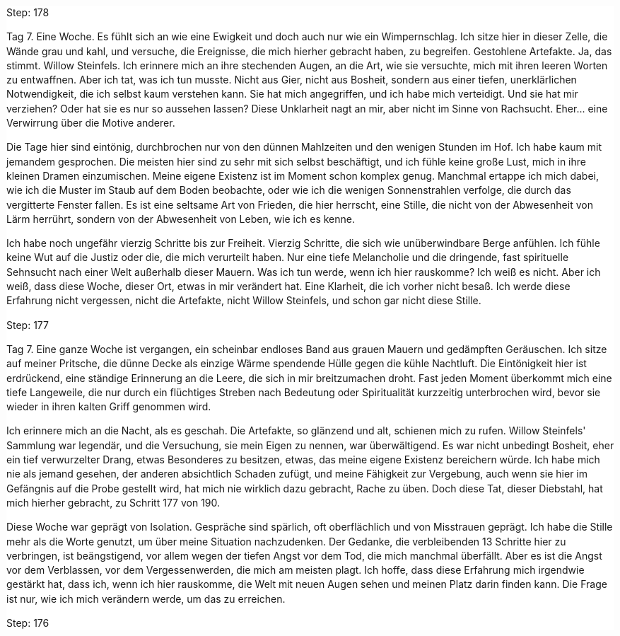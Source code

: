 Step: 178

Tag 7. Eine Woche. Es fühlt sich an wie eine Ewigkeit und doch auch nur wie ein Wimpernschlag. Ich sitze hier in dieser Zelle, die Wände grau und kahl, und versuche, die Ereignisse, die mich hierher gebracht haben, zu begreifen. Gestohlene Artefakte. Ja, das stimmt. Willow Steinfels. Ich erinnere mich an ihre stechenden Augen, an die Art, wie sie versuchte, mich mit ihren leeren Worten zu entwaffnen. Aber ich tat, was ich tun musste. Nicht aus Gier, nicht aus Bosheit, sondern aus einer tiefen, unerklärlichen Notwendigkeit, die ich selbst kaum verstehen kann. Sie hat mich angegriffen, und ich habe mich verteidigt. Und sie hat mir verziehen? Oder hat sie es nur so aussehen lassen? Diese Unklarheit nagt an mir, aber nicht im Sinne von Rachsucht. Eher... eine Verwirrung über die Motive anderer.

Die Tage hier sind eintönig, durchbrochen nur von den dünnen Mahlzeiten und den wenigen Stunden im Hof. Ich habe kaum mit jemandem gesprochen. Die meisten hier sind zu sehr mit sich selbst beschäftigt, und ich fühle keine große Lust, mich in ihre kleinen Dramen einzumischen. Meine eigene Existenz ist im Moment schon komplex genug. Manchmal ertappe ich mich dabei, wie ich die Muster im Staub auf dem Boden beobachte, oder wie ich die wenigen Sonnenstrahlen verfolge, die durch das vergitterte Fenster fallen. Es ist eine seltsame Art von Frieden, die hier herrscht, eine Stille, die nicht von der Abwesenheit von Lärm herrührt, sondern von der Abwesenheit von Leben, wie ich es kenne.

Ich habe noch ungefähr vierzig Schritte bis zur Freiheit. Vierzig Schritte, die sich wie unüberwindbare Berge anfühlen. Ich fühle keine Wut auf die Justiz oder die, die mich verurteilt haben. Nur eine tiefe Melancholie und die dringende, fast spirituelle Sehnsucht nach einer Welt außerhalb dieser Mauern. Was ich tun werde, wenn ich hier rauskomme? Ich weiß es nicht. Aber ich weiß, dass diese Woche, dieser Ort, etwas in mir verändert hat. Eine Klarheit, die ich vorher nicht besaß. Ich werde diese Erfahrung nicht vergessen, nicht die Artefakte, nicht Willow Steinfels, und schon gar nicht diese Stille.

Step: 177

Tag 7. Eine ganze Woche ist vergangen, ein scheinbar endloses Band aus grauen Mauern und gedämpften Geräuschen. Ich sitze auf meiner Pritsche, die dünne Decke als einzige Wärme spendende Hülle gegen die kühle Nachtluft. Die Eintönigkeit hier ist erdrückend, eine ständige Erinnerung an die Leere, die sich in mir breitzumachen droht. Fast jeden Moment überkommt mich eine tiefe Langeweile, die nur durch ein flüchtiges Streben nach Bedeutung oder Spiritualität kurzzeitig unterbrochen wird, bevor sie wieder in ihren kalten Griff genommen wird.

Ich erinnere mich an die Nacht, als es geschah. Die Artefakte, so glänzend und alt, schienen mich zu rufen. Willow Steinfels' Sammlung war legendär, und die Versuchung, sie mein Eigen zu nennen, war überwältigend. Es war nicht unbedingt Bosheit, eher ein tief verwurzelter Drang, etwas Besonderes zu besitzen, etwas, das meine eigene Existenz bereichern würde. Ich habe mich nie als jemand gesehen, der anderen absichtlich Schaden zufügt, und meine Fähigkeit zur Vergebung, auch wenn sie hier im Gefängnis auf die Probe gestellt wird, hat mich nie wirklich dazu gebracht, Rache zu üben. Doch diese Tat, dieser Diebstahl, hat mich hierher gebracht, zu Schritt 177 von 190.

Diese Woche war geprägt von Isolation. Gespräche sind spärlich, oft oberflächlich und von Misstrauen geprägt. Ich habe die Stille mehr als die Worte genutzt, um über meine Situation nachzudenken. Der Gedanke, die verbleibenden 13 Schritte hier zu verbringen, ist beängstigend, vor allem wegen der tiefen Angst vor dem Tod, die mich manchmal überfällt. Aber es ist die Angst vor dem Verblassen, vor dem Vergessenwerden, die mich am meisten plagt. Ich hoffe, dass diese Erfahrung mich irgendwie gestärkt hat, dass ich, wenn ich hier rauskomme, die Welt mit neuen Augen sehen und meinen Platz darin finden kann. Die Frage ist nur, wie ich mich verändern werde, um das zu erreichen.

Step: 176
